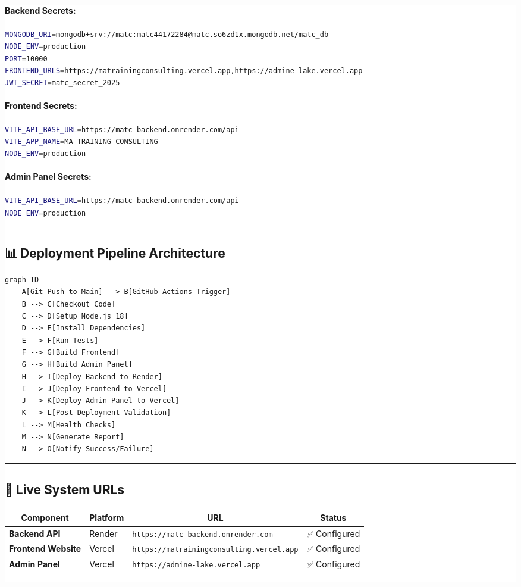#### **Backend Secrets:**
```bash
MONGODB_URI=mongodb+srv://matc:matc44172284@matc.so6zd1x.mongodb.net/matc_db
NODE_ENV=production
PORT=10000
FRONTEND_URLS=https://matrainingconsulting.vercel.app,https://admine-lake.vercel.app
JWT_SECRET=matc_secret_2025
```

#### **Frontend Secrets:**
```bash
VITE_API_BASE_URL=https://matc-backend.onrender.com/api
VITE_APP_NAME=MA-TRAINING-CONSULTING
NODE_ENV=production
```

#### **Admin Panel Secrets:**
```bash
VITE_API_BASE_URL=https://matc-backend.onrender.com/api
NODE_ENV=production
```

---

## 📊 Deployment Pipeline Architecture

```mermaid
graph TD
    A[Git Push to Main] --> B[GitHub Actions Trigger]
    B --> C[Checkout Code]
    C --> D[Setup Node.js 18]
    D --> E[Install Dependencies]
    E --> F[Run Tests]
    F --> G[Build Frontend]
    G --> H[Build Admin Panel]
    H --> I[Deploy Backend to Render]
    I --> J[Deploy Frontend to Vercel]
    J --> K[Deploy Admin Panel to Vercel]
    K --> L[Post-Deployment Validation]
    L --> M[Health Checks]
    M --> N[Generate Report]
    N --> O[Notify Success/Failure]
```

---

## 🔗 Live System URLs

| Component | Platform | URL | Status |
|-----------|----------|-----|--------|
| **Backend API** | Render | `https://matc-backend.onrender.com` | ✅ Configured |
| **Frontend Website** | Vercel | `https://matrainingconsulting.vercel.app` | ✅ Configured |
| **Admin Panel** | Vercel | `https://admine-lake.vercel.app` | ✅ Configured |

---